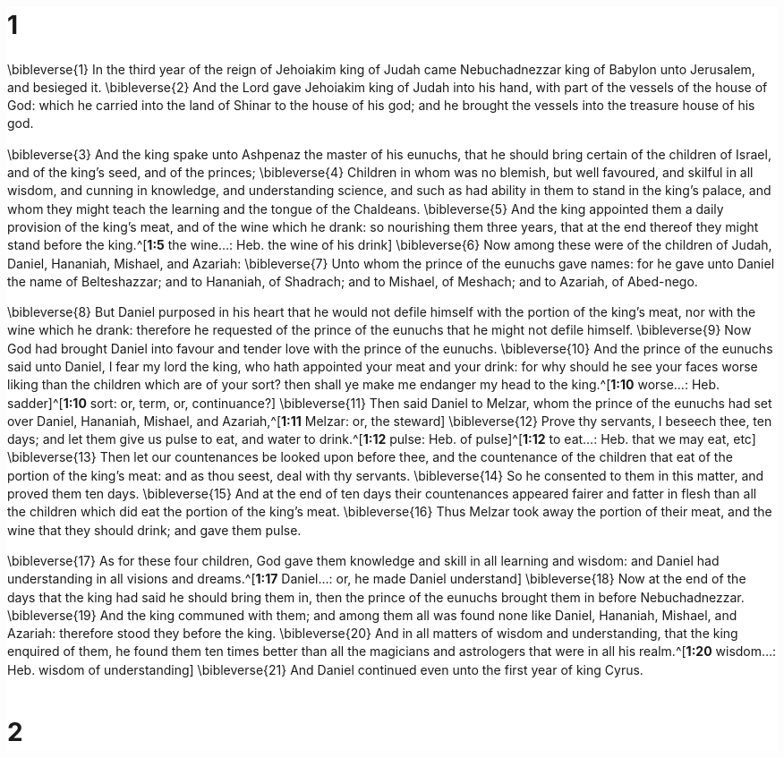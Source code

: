 # 1 
\bibleverse{1} In the third year of the reign of Jehoiakim king of Judah came Nebuchadnezzar king of Babylon unto Jerusalem, and besieged it. \bibleverse{2} And the Lord gave Jehoiakim king of Judah into his hand, with part of the vessels of the house of God: which he carried into the land of Shinar to the house of his god; and he brought the vessels into the treasure house of his god. 

\bibleverse{3} And the king spake unto Ashpenaz the master of his eunuchs, that he should bring certain of the children of Israel, and of the king’s seed, and of the princes; \bibleverse{4} Children in whom was no blemish, but well favoured, and skilful in all wisdom, and cunning in knowledge, and understanding science, and such as had ability in them to stand in the king’s palace, and whom they might teach the learning and the tongue of the Chaldeans. \bibleverse{5} And the king appointed them a daily provision of the king’s meat, and of the wine which he drank: so nourishing them three years, that at the end thereof they might stand before the king.^[**1:5** the wine…: Heb. the wine of his drink] \bibleverse{6} Now among these were of the children of Judah, Daniel, Hananiah, Mishael, and Azariah: \bibleverse{7} Unto whom the prince of the eunuchs gave names: for he gave unto Daniel the name of Belteshazzar; and to Hananiah, of Shadrach; and to Mishael, of Meshach; and to Azariah, of Abed-nego. 


\bibleverse{8} But Daniel purposed in his heart that he would not defile himself with the portion of the king’s meat, nor with the wine which he drank: therefore he requested of the prince of the eunuchs that he might not defile himself. \bibleverse{9} Now God had brought Daniel into favour and tender love with the prince of the eunuchs. \bibleverse{10} And the prince of the eunuchs said unto Daniel, I fear my lord the king, who hath appointed your meat and your drink: for why should he see your faces worse liking than the children which are of your sort? then shall ye make me endanger my head to the king.^[**1:10** worse…: Heb. sadder]^[**1:10** sort: or, term, or, continuance?] \bibleverse{11} Then said Daniel to Melzar, whom the prince of the eunuchs had set over Daniel, Hananiah, Mishael, and Azariah,^[**1:11** Melzar: or, the steward] \bibleverse{12} Prove thy servants, I beseech thee, ten days; and let them give us pulse to eat, and water to drink.^[**1:12** pulse: Heb. of pulse]^[**1:12** to eat…: Heb. that we may eat, etc] \bibleverse{13} Then let our countenances be looked upon before thee, and the countenance of the children that eat of the portion of the king’s meat: and as thou seest, deal with thy servants. \bibleverse{14} So he consented to them in this matter, and proved them ten days. \bibleverse{15} And at the end of ten days their countenances appeared fairer and fatter in flesh than all the children which did eat the portion of the king’s meat. \bibleverse{16} Thus Melzar took away the portion of their meat, and the wine that they should drink; and gave them pulse. 






\bibleverse{17} As for these four children, God gave them knowledge and skill in all learning and wisdom: and Daniel had understanding in all visions and dreams.^[**1:17** Daniel…: or, he made Daniel understand] \bibleverse{18} Now at the end of the days that the king had said he should bring them in, then the prince of the eunuchs brought them in before Nebuchadnezzar. \bibleverse{19} And the king communed with them; and among them all was found none like Daniel, Hananiah, Mishael, and Azariah: therefore stood they before the king. \bibleverse{20} And in all matters of wisdom and understanding, that the king enquired of them, he found them ten times better than all the magicians and astrologers that were in all his realm.^[**1:20** wisdom…: Heb. wisdom of understanding] \bibleverse{21} And Daniel continued even unto the first year of king Cyrus.

 

# 2 